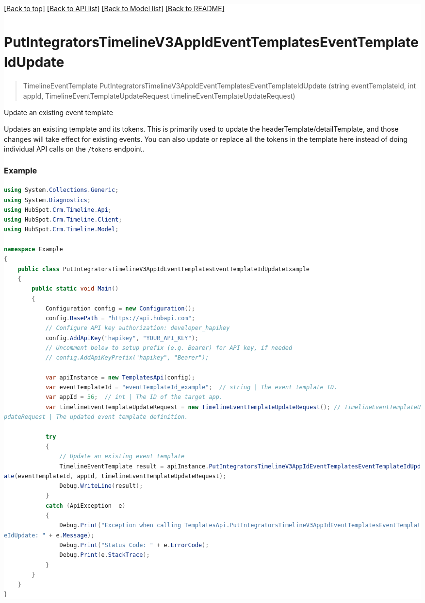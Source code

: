 [[Back to top]](#) [[Back to API list]](../README.md#documentation-for-api-endpoints) [[Back to Model list]](../README.md#documentation-for-models) [[Back to README]](../README.md)

<a id="putintegratorstimelinev3appideventtemplateseventtemplateidupdate"></a>
# **PutIntegratorsTimelineV3AppIdEventTemplatesEventTemplateIdUpdate**
> TimelineEventTemplate PutIntegratorsTimelineV3AppIdEventTemplatesEventTemplateIdUpdate (string eventTemplateId, int appId, TimelineEventTemplateUpdateRequest timelineEventTemplateUpdateRequest)

Update an existing event template

Updates an existing template and its tokens. This is primarily used to update the headerTemplate/detailTemplate, and those changes will take effect for existing events.  You can also update or replace all the tokens in the template here instead of doing individual API calls on the `/tokens` endpoint.

### Example
```csharp
using System.Collections.Generic;
using System.Diagnostics;
using HubSpot.Crm.Timeline.Api;
using HubSpot.Crm.Timeline.Client;
using HubSpot.Crm.Timeline.Model;

namespace Example
{
    public class PutIntegratorsTimelineV3AppIdEventTemplatesEventTemplateIdUpdateExample
    {
        public static void Main()
        {
            Configuration config = new Configuration();
            config.BasePath = "https://api.hubapi.com";
            // Configure API key authorization: developer_hapikey
            config.AddApiKey("hapikey", "YOUR_API_KEY");
            // Uncomment below to setup prefix (e.g. Bearer) for API key, if needed
            // config.AddApiKeyPrefix("hapikey", "Bearer");

            var apiInstance = new TemplatesApi(config);
            var eventTemplateId = "eventTemplateId_example";  // string | The event template ID.
            var appId = 56;  // int | The ID of the target app.
            var timelineEventTemplateUpdateRequest = new TimelineEventTemplateUpdateRequest(); // TimelineEventTemplateUpdateRequest | The updated event template definition.

            try
            {
                // Update an existing event template
                TimelineEventTemplate result = apiInstance.PutIntegratorsTimelineV3AppIdEventTemplatesEventTemplateIdUpdate(eventTemplateId, appId, timelineEventTemplateUpdateRequest);
                Debug.WriteLine(result);
            }
            catch (ApiException  e)
            {
                Debug.Print("Exception when calling TemplatesApi.PutIntegratorsTimelineV3AppIdEventTemplatesEventTemplateIdUpdate: " + e.Message);
                Debug.Print("Status Code: " + e.ErrorCode);
                Debug.Print(e.StackTrace);
            }
        }
    }
}
```
